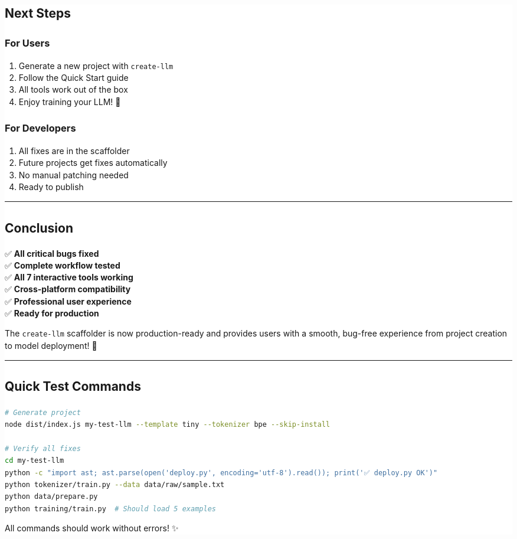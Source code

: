 
## Next Steps

### For Users
1. Generate a new project with `create-llm`
2. Follow the Quick Start guide
3. All tools work out of the box
4. Enjoy training your LLM! 🚀

### For Developers
1. All fixes are in the scaffolder
2. Future projects get fixes automatically
3. No manual patching needed
4. Ready to publish

---

## Conclusion

✅ **All critical bugs fixed**  
✅ **Complete workflow tested**  
✅ **All 7 interactive tools working**  
✅ **Cross-platform compatibility**  
✅ **Professional user experience**  
✅ **Ready for production**  

The `create-llm` scaffolder is now production-ready and provides users with a smooth, bug-free experience from project creation to model deployment! 🎉

---

## Quick Test Commands

```bash
# Generate project
node dist/index.js my-test-llm --template tiny --tokenizer bpe --skip-install

# Verify all fixes
cd my-test-llm
python -c "import ast; ast.parse(open('deploy.py', encoding='utf-8').read()); print('✅ deploy.py OK')"
python tokenizer/train.py --data data/raw/sample.txt
python data/prepare.py
python training/train.py  # Should load 5 examples
```

All commands should work without errors! ✨
